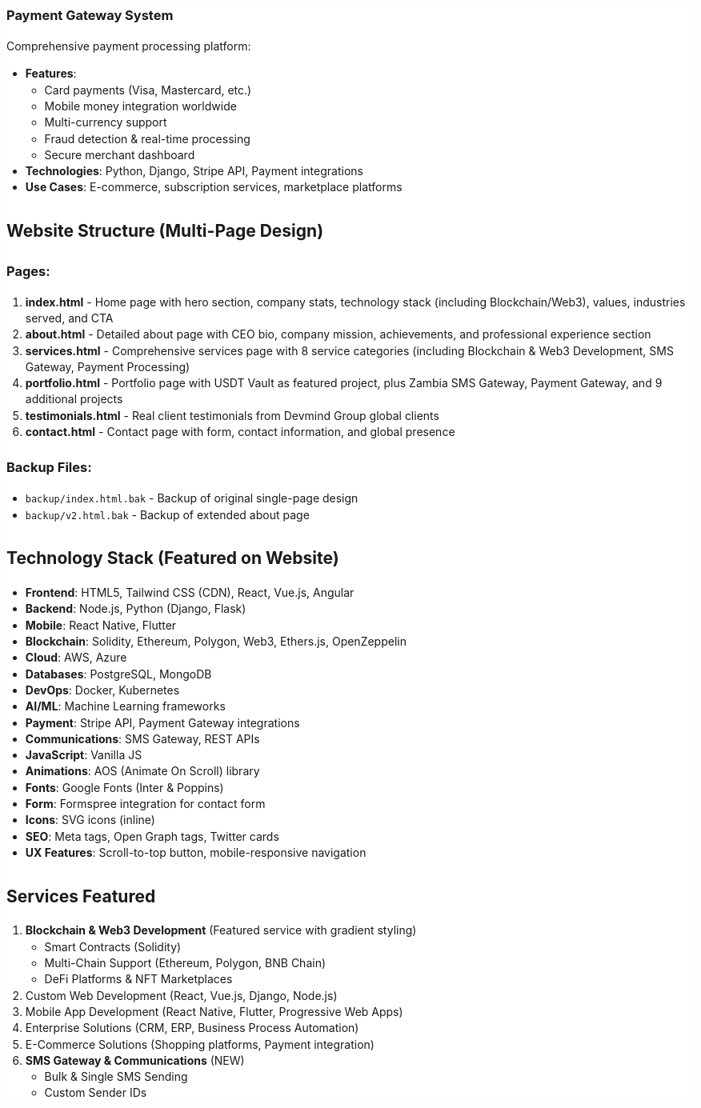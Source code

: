 ### Payment Gateway System
Comprehensive payment processing platform:
- **Features**:
  - Card payments (Visa, Mastercard, etc.)
  - Mobile money integration worldwide
  - Multi-currency support
  - Fraud detection & real-time processing
  - Secure merchant dashboard
- **Technologies**: Python, Django, Stripe API, Payment integrations
- **Use Cases**: E-commerce, subscription services, marketplace platforms

## Website Structure (Multi-Page Design)

### Pages:
1. **index.html** - Home page with hero section, company stats, technology stack (including Blockchain/Web3), values, industries served, and CTA
2. **about.html** - Detailed about page with CEO bio, company mission, achievements, and professional experience section
3. **services.html** - Comprehensive services page with 8 service categories (including Blockchain & Web3 Development, SMS Gateway, Payment Processing)
4. **portfolio.html** - Portfolio page with USDT Vault as featured project, plus Zambia SMS Gateway, Payment Gateway, and 9 additional projects
5. **testimonials.html** - Real client testimonials from Devmind Group global clients
6. **contact.html** - Contact page with form, contact information, and global presence

### Backup Files:
- `backup/index.html.bak` - Backup of original single-page design
- `backup/v2.html.bak` - Backup of extended about page

## Technology Stack (Featured on Website)
- **Frontend**: HTML5, Tailwind CSS (CDN), React, Vue.js, Angular
- **Backend**: Node.js, Python (Django, Flask)
- **Mobile**: React Native, Flutter
- **Blockchain**: Solidity, Ethereum, Polygon, Web3, Ethers.js, OpenZeppelin
- **Cloud**: AWS, Azure
- **Databases**: PostgreSQL, MongoDB
- **DevOps**: Docker, Kubernetes
- **AI/ML**: Machine Learning frameworks
- **Payment**: Stripe API, Payment Gateway integrations
- **Communications**: SMS Gateway, REST APIs
- **JavaScript**: Vanilla JS
- **Animations**: AOS (Animate On Scroll) library
- **Fonts**: Google Fonts (Inter & Poppins)
- **Form**: Formspree integration for contact form
- **Icons**: SVG icons (inline)
- **SEO**: Meta tags, Open Graph tags, Twitter cards
- **UX Features**: Scroll-to-top button, mobile-responsive navigation

## Services Featured
1. **Blockchain & Web3 Development** (Featured service with gradient styling)
   - Smart Contracts (Solidity)
   - Multi-Chain Support (Ethereum, Polygon, BNB Chain)
   - DeFi Platforms & NFT Marketplaces
2. Custom Web Development (React, Vue.js, Django, Node.js)
3. Mobile App Development (React Native, Flutter, Progressive Web Apps)
4. Enterprise Solutions (CRM, ERP, Business Process Automation)
5. E-Commerce Solutions (Shopping platforms, Payment integration)
6. **SMS Gateway & Communications** (NEW)
   - Bulk & Single SMS Sending
   - Custom Sender IDs